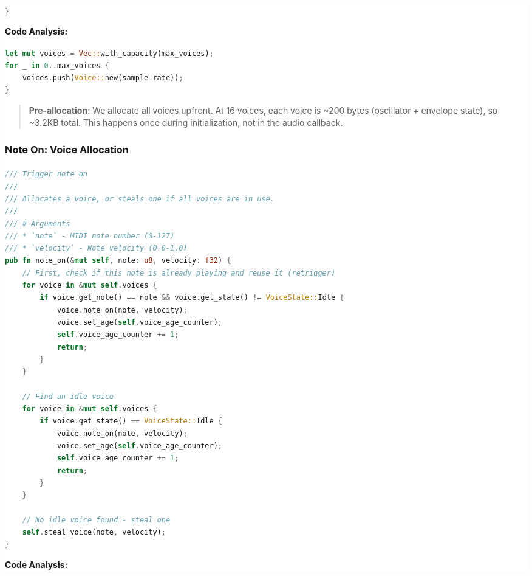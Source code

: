 ```rust
}
```

**Code Analysis:**

```rust
let mut voices = Vec::with_capacity(max_voices);
for _ in 0..max_voices {
    voices.push(Voice::new(sample_rate));
}
```

> **Pre-allocation**: We allocate all voices upfront. At 16 voices, each voice is ~200 bytes (oscillator + envelope state), so ~3.2KB total. This happens once during initialization, not in the audio callback.

### Note On: Voice Allocation

```rust
/// Trigger note on
///
/// Allocates a voice, or steals one if all voices are in use.
///
/// # Arguments
/// * `note` - MIDI note number (0-127)
/// * `velocity` - Note velocity (0.0-1.0)
pub fn note_on(&mut self, note: u8, velocity: f32) {
    // First, check if this note is already playing and reuse it (retrigger)
    for voice in &mut self.voices {
        if voice.get_note() == note && voice.get_state() != VoiceState::Idle {
            voice.note_on(note, velocity);
            voice.set_age(self.voice_age_counter);
            self.voice_age_counter += 1;
            return;
        }
    }

    // Find an idle voice
    for voice in &mut self.voices {
        if voice.get_state() == VoiceState::Idle {
            voice.note_on(note, velocity);
            voice.set_age(self.voice_age_counter);
            self.voice_age_counter += 1;
            return;
        }
    }

    // No idle voice found - steal one
    self.steal_voice(note, velocity);
}
```

**Code Analysis:**
